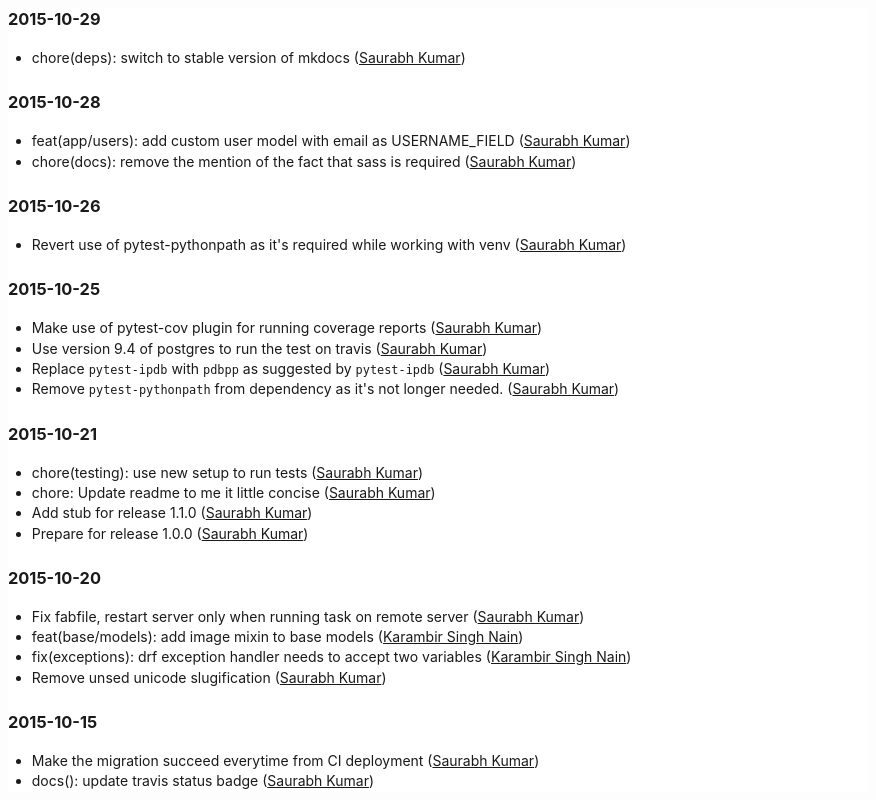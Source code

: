 ### 2015-10-29
 - chore(deps): switch to stable version of mkdocs ([Saurabh Kumar](https://github.com/Fueled/django-init/commit/cbffbd4))

### 2015-10-28
 - feat(app/users): add custom user model with email as USERNAME_FIELD ([Saurabh Kumar](https://github.com/Fueled/django-init/commit/862ad9e))
 - chore(docs): remove the mention of the fact that sass is required ([Saurabh Kumar](https://github.com/Fueled/django-init/commit/83e1a08))

### 2015-10-26
 - Revert use of pytest-pythonpath as it's required while working with venv ([Saurabh Kumar](https://github.com/Fueled/django-init/commit/6cfe98b))

### 2015-10-25
 - Make use of pytest-cov plugin for running coverage reports ([Saurabh Kumar](https://github.com/Fueled/django-init/commit/92c2a50))
 - Use version 9.4 of postgres to run the test on travis ([Saurabh Kumar](https://github.com/Fueled/django-init/commit/fe62d1e))
 - Replace `pytest-ipdb` with `pdbpp` as suggested by `pytest-ipdb` ([Saurabh Kumar](https://github.com/Fueled/django-init/commit/dce4466))
 - Remove `pytest-pythonpath` from dependency as it's not longer needed. ([Saurabh Kumar](https://github.com/Fueled/django-init/commit/046b58d))

### 2015-10-21
 - chore(testing): use new setup to run tests ([Saurabh Kumar](https://github.com/Fueled/django-init/commit/10c1a14))
 - chore: Update readme to me it little concise ([Saurabh Kumar](https://github.com/Fueled/django-init/commit/51c3e5f))
 - Add stub for release 1.1.0 ([Saurabh Kumar](https://github.com/Fueled/django-init/commit/0e49d39))
 - Prepare for release 1.0.0 ([Saurabh Kumar](https://github.com/Fueled/django-init/commit/7d2b017))

### 2015-10-20
 - Fix fabfile, restart server only when running task on remote server ([Saurabh Kumar](https://github.com/Fueled/django-init/commit/7db2e41))
 - feat(base/models): add image mixin to base models ([Karambir Singh Nain](https://github.com/Fueled/django-init/commit/b734d88))
 - fix(exceptions): drf exception handler needs to accept two variables ([Karambir Singh Nain](https://github.com/Fueled/django-init/commit/cd0042b))
 - Remove unsed unicode slugification ([Saurabh Kumar](https://github.com/Fueled/django-init/commit/2303255))

### 2015-10-15
 - Make the migration succeed everytime from CI deployment ([Saurabh Kumar](https://github.com/Fueled/django-init/commit/9c820d1))
 - docs(): update travis status badge ([Saurabh Kumar](https://github.com/Fueled/django-init/commit/68bcab4))
